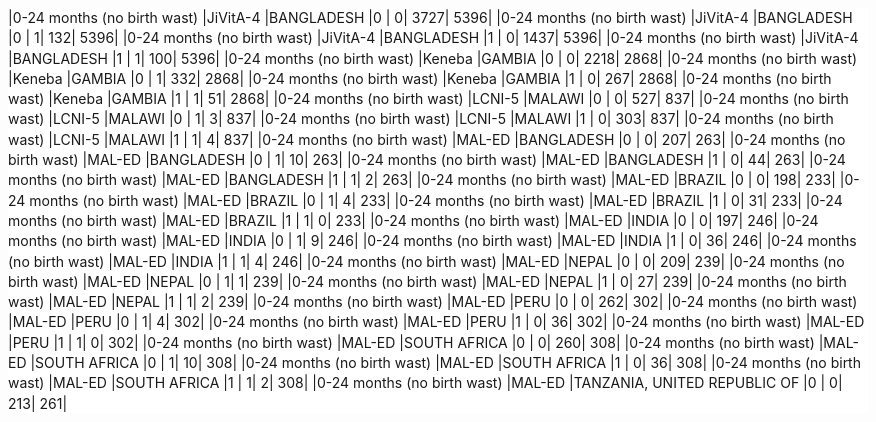 |0-24 months (no birth wast) |JiVitA-4       |BANGLADESH                   |0       |            0|   3727|  5396|
|0-24 months (no birth wast) |JiVitA-4       |BANGLADESH                   |0       |            1|    132|  5396|
|0-24 months (no birth wast) |JiVitA-4       |BANGLADESH                   |1       |            0|   1437|  5396|
|0-24 months (no birth wast) |JiVitA-4       |BANGLADESH                   |1       |            1|    100|  5396|
|0-24 months (no birth wast) |Keneba         |GAMBIA                       |0       |            0|   2218|  2868|
|0-24 months (no birth wast) |Keneba         |GAMBIA                       |0       |            1|    332|  2868|
|0-24 months (no birth wast) |Keneba         |GAMBIA                       |1       |            0|    267|  2868|
|0-24 months (no birth wast) |Keneba         |GAMBIA                       |1       |            1|     51|  2868|
|0-24 months (no birth wast) |LCNI-5         |MALAWI                       |0       |            0|    527|   837|
|0-24 months (no birth wast) |LCNI-5         |MALAWI                       |0       |            1|      3|   837|
|0-24 months (no birth wast) |LCNI-5         |MALAWI                       |1       |            0|    303|   837|
|0-24 months (no birth wast) |LCNI-5         |MALAWI                       |1       |            1|      4|   837|
|0-24 months (no birth wast) |MAL-ED         |BANGLADESH                   |0       |            0|    207|   263|
|0-24 months (no birth wast) |MAL-ED         |BANGLADESH                   |0       |            1|     10|   263|
|0-24 months (no birth wast) |MAL-ED         |BANGLADESH                   |1       |            0|     44|   263|
|0-24 months (no birth wast) |MAL-ED         |BANGLADESH                   |1       |            1|      2|   263|
|0-24 months (no birth wast) |MAL-ED         |BRAZIL                       |0       |            0|    198|   233|
|0-24 months (no birth wast) |MAL-ED         |BRAZIL                       |0       |            1|      4|   233|
|0-24 months (no birth wast) |MAL-ED         |BRAZIL                       |1       |            0|     31|   233|
|0-24 months (no birth wast) |MAL-ED         |BRAZIL                       |1       |            1|      0|   233|
|0-24 months (no birth wast) |MAL-ED         |INDIA                        |0       |            0|    197|   246|
|0-24 months (no birth wast) |MAL-ED         |INDIA                        |0       |            1|      9|   246|
|0-24 months (no birth wast) |MAL-ED         |INDIA                        |1       |            0|     36|   246|
|0-24 months (no birth wast) |MAL-ED         |INDIA                        |1       |            1|      4|   246|
|0-24 months (no birth wast) |MAL-ED         |NEPAL                        |0       |            0|    209|   239|
|0-24 months (no birth wast) |MAL-ED         |NEPAL                        |0       |            1|      1|   239|
|0-24 months (no birth wast) |MAL-ED         |NEPAL                        |1       |            0|     27|   239|
|0-24 months (no birth wast) |MAL-ED         |NEPAL                        |1       |            1|      2|   239|
|0-24 months (no birth wast) |MAL-ED         |PERU                         |0       |            0|    262|   302|
|0-24 months (no birth wast) |MAL-ED         |PERU                         |0       |            1|      4|   302|
|0-24 months (no birth wast) |MAL-ED         |PERU                         |1       |            0|     36|   302|
|0-24 months (no birth wast) |MAL-ED         |PERU                         |1       |            1|      0|   302|
|0-24 months (no birth wast) |MAL-ED         |SOUTH AFRICA                 |0       |            0|    260|   308|
|0-24 months (no birth wast) |MAL-ED         |SOUTH AFRICA                 |0       |            1|     10|   308|
|0-24 months (no birth wast) |MAL-ED         |SOUTH AFRICA                 |1       |            0|     36|   308|
|0-24 months (no birth wast) |MAL-ED         |SOUTH AFRICA                 |1       |            1|      2|   308|
|0-24 months (no birth wast) |MAL-ED         |TANZANIA, UNITED REPUBLIC OF |0       |            0|    213|   261|